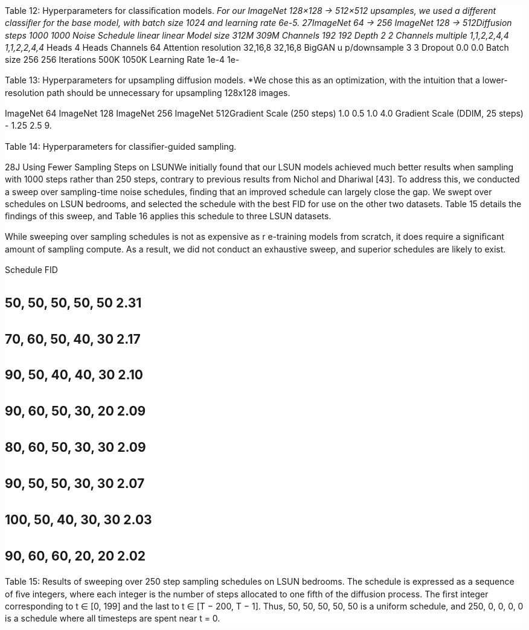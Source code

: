 Table 12: Hyperparameters for classiﬁcation models. *For our ImageNet 128×128 → 512×512 upsamples, we used a different classiﬁer for the base model, with batch size 1024 and learning rate 6e-5. 27ImageNet 64 → 256 ImageNet 128 → 512Diffusion steps 1000 1000 Noise Schedule linear linear Model size 312M 309M Channels 192 192 Depth 2 2 Channels multiple 1,1,2,2,4,4 1,1,2,2,4,4* Heads 4 Heads Channels 64 Attention resolution 32,16,8 32,16,8 BigGAN u p/downsample 3 3 Dropout 0.0 0.0 Batch size 256 256 Iterations 500K 1050K Learning Rate 1e-4 1e-

Table 13: Hyperparameters for upsampling diffusion models. *We chose this as an optimization, with the intuition that a lower-resolution path should be unnecessary for upsampling 128x128 images.

ImageNet 64 ImageNet 128 ImageNet 256 ImageNet 512Gradient Scale (250 steps) 1.0 0.5 1.0 4.0 Gradient Scale (DDIM, 25 steps) - 1.25 2.5 9.

Table 14: Hyperparameters for classiﬁer-guided sampling.

28J Using Fewer Sampling Steps on LSUNWe initially found that our LSUN models achieved much better results when sampling with 1000 steps rather than 250 steps, contrary to previous results from Nichol and Dhariwal [43]. To address this, we conducted a sweep over sampling-time noise schedules, ﬁnding that an improved schedule can largely close the gap. We swept over schedules on LSUN bedrooms, and selected the schedule with the best FID for use on the other two datasets. Table 15 details the ﬁndings of this sweep, and Table 16 applies this schedule to three LSUN datasets.

While sweeping over sampling schedules is not as expensive as r e-training models from scratch, it does require a signiﬁcant amount of sampling compute. As a result, we did not conduct an exhaustive sweep, and superior schedules are likely to exist.

Schedule FID

## 50, 50, 50, 50, 50 2.31

## 70, 60, 50, 40, 30 2.17

## 90, 50, 40, 40, 30 2.10

## 90, 60, 50, 30, 20 2.09

## 80, 60, 50, 30, 30 2.09

## 90, 50, 50, 30, 30 2.07

## 100, 50, 40, 30, 30 2.03

## 90, 60, 60, 20, 20 2.02

Table 15: Results of sweeping over 250 step sampling schedules on LSUN bedrooms. The schedule is expressed as a sequence of ﬁve integers, where each integer is the number of steps allocated to one ﬁfth of the diffusion process. The ﬁrst integer corresponding to t ∈ [0, 199] and the last to t ∈ [T − 200, T − 1]. Thus, 50, 50, 50, 50, 50 is a uniform schedule, and 250, 0, 0, 0, 0 is a schedule where all timesteps are spent near t = 0.
